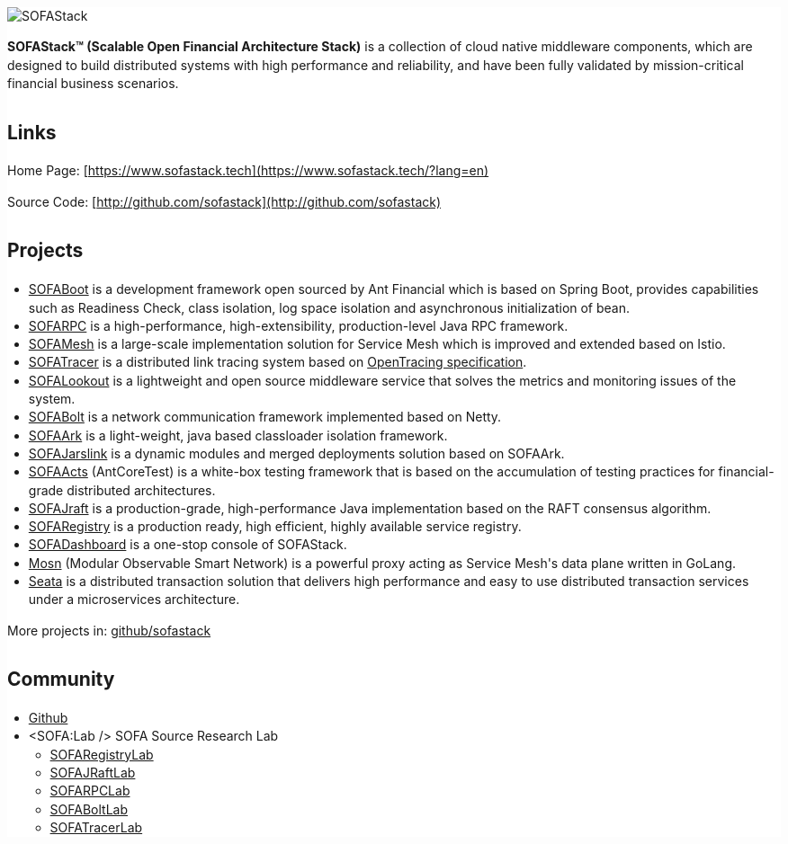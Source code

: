 <img alt="SOFAStack" src="https://gw.alipayobjects.com/mdn/sofastack/afts/img/A*WA_HRJ7TKlq4e3BEnwnJCwBjAQAAAQ/original" height="160" />

**SOFAStack™ (Scalable Open Financial Architecture Stack)** is a collection of cloud native middleware components, which are designed to build distributed systems with high performance and reliability, and have been fully validated by mission-critical financial business scenarios.

## Links

Home Page: [https://www.sofastack.tech](https://www.sofastack.tech/?lang=en)

Source Code: [http://github.com/sofastack](http://github.com/sofastack)

## Projects

- [SOFABoot](https://github.com/sofastack/sofa-boot) is a development framework open sourced by Ant Financial which is based on Spring Boot, provides capabilities such as Readiness Check, class isolation, log space isolation and asynchronous initialization of bean.
- [SOFARPC](https://github.com/sofastack/sofa-rpc) is a high-performance, high-extensibility, production-level Java RPC framework.
- [SOFAMesh](https://github.com/sofastack/sofa-mesh) is a large-scale implementation solution for Service Mesh which is improved and extended based on Istio.
- [SOFATracer](https://github.com/sofastack/sofa-tracer) is a distributed link tracing system based on [OpenTracing specification](http://opentracing.io/documentation/pages/spec.html).
- [SOFALookout](https://github.com/sofastack/sofa-lookout) is a lightweight and open source middleware service that solves the metrics and monitoring issues of the system.
- [SOFABolt](https://github.com/sofastack/sofa-bolt) is a network communication framework implemented based on Netty.
- [SOFAArk](https://github.com/sofastack/sofa-ark) is a light-weight, java based classloader isolation framework.
- [SOFAJarslink](https://github.com/sofastack/sofa-jarslink) is a dynamic modules and merged deployments solution based on SOFAArk.
- [SOFAActs](https://github.com/sofastack/sofa-acts) (AntCoreTest) is a white-box testing framework that is based on the accumulation of testing practices for financial-grade distributed architectures.
- [SOFAJraft](https://github.com/sofastack/sofa-jraft) is a production-grade, high-performance Java implementation based on the RAFT consensus algorithm.
- [SOFARegistry](https://github.com/sofastack/sofa-registry) is a production ready, high efficient, highly available service registry.
- [SOFADashboard](https://github.com/sofastack/sofa-dashboard) is a one-stop console of SOFAStack.
- [Mosn](https://github.com/mosn/mosn) (Modular Observable Smart Network) is a powerful proxy acting as Service Mesh's data plane written in GoLang.
- [Seata](https://github.com/seata/seata) is a distributed transaction solution that delivers high performance and easy to use distributed transaction services under a microservices architecture.

More projects in: [github/sofastack](https://github.com/sofastack)

## Community

- [Github](https://github.com/sofastack/community)
- <SOFA:Lab /> SOFA Source Research Lab
  - [SOFARegistryLab](https://www.sofastack.tech/activities/sofa-registry-lab/)
  - [SOFAJRaftLab](https://www.sofastack.tech/tags/剖析-sofajraft-实现原理/)
  - [SOFARPCLab](https://www.sofastack.tech/tags/剖析-sofarpc-框架/)
  - [SOFABoltLab](https://www.sofastack.tech/tags/剖析-sofabolt-框架/)
  - [SOFATracerLab](https://www.sofastack.tech/tags/剖析-sofatracer-框架/)
